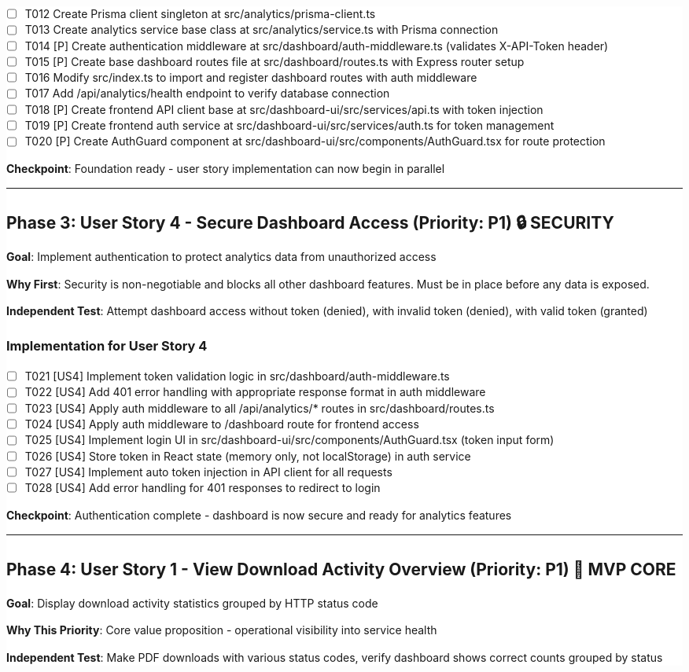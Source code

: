 - [ ] T012 Create Prisma client singleton at src/analytics/prisma-client.ts
- [ ] T013 Create analytics service base class at src/analytics/service.ts with Prisma connection
- [ ] T014 [P] Create authentication middleware at src/dashboard/auth-middleware.ts (validates X-API-Token header)
- [ ] T015 [P] Create base dashboard routes file at src/dashboard/routes.ts with Express router setup
- [ ] T016 Modify src/index.ts to import and register dashboard routes with auth middleware
- [ ] T017 Add /api/analytics/health endpoint to verify database connection
- [ ] T018 [P] Create frontend API client base at src/dashboard-ui/src/services/api.ts with token injection
- [ ] T019 [P] Create frontend auth service at src/dashboard-ui/src/services/auth.ts for token management
- [ ] T020 [P] Create AuthGuard component at src/dashboard-ui/src/components/AuthGuard.tsx for route protection

**Checkpoint**: Foundation ready - user story implementation can now begin in parallel

---

## Phase 3: User Story 4 - Secure Dashboard Access (Priority: P1) 🔒 SECURITY

**Goal**: Implement authentication to protect analytics data from unauthorized access

**Why First**: Security is non-negotiable and blocks all other dashboard features. Must be in place before any data is exposed.

**Independent Test**: Attempt dashboard access without token (denied), with invalid token (denied), with valid token (granted)

### Implementation for User Story 4

- [ ] T021 [US4] Implement token validation logic in src/dashboard/auth-middleware.ts
- [ ] T022 [US4] Add 401 error handling with appropriate response format in auth middleware
- [ ] T023 [US4] Apply auth middleware to all /api/analytics/* routes in src/dashboard/routes.ts
- [ ] T024 [US4] Apply auth middleware to /dashboard route for frontend access
- [ ] T025 [US4] Implement login UI in src/dashboard-ui/src/components/AuthGuard.tsx (token input form)
- [ ] T026 [US4] Store token in React state (memory only, not localStorage) in auth service
- [ ] T027 [US4] Implement auto token injection in API client for all requests
- [ ] T028 [US4] Add error handling for 401 responses to redirect to login

**Checkpoint**: Authentication complete - dashboard is now secure and ready for analytics features

---

## Phase 4: User Story 1 - View Download Activity Overview (Priority: P1) 🎯 MVP CORE

**Goal**: Display download activity statistics grouped by HTTP status code

**Why This Priority**: Core value proposition - operational visibility into service health

**Independent Test**: Make PDF downloads with various status codes, verify dashboard shows correct counts grouped by status
